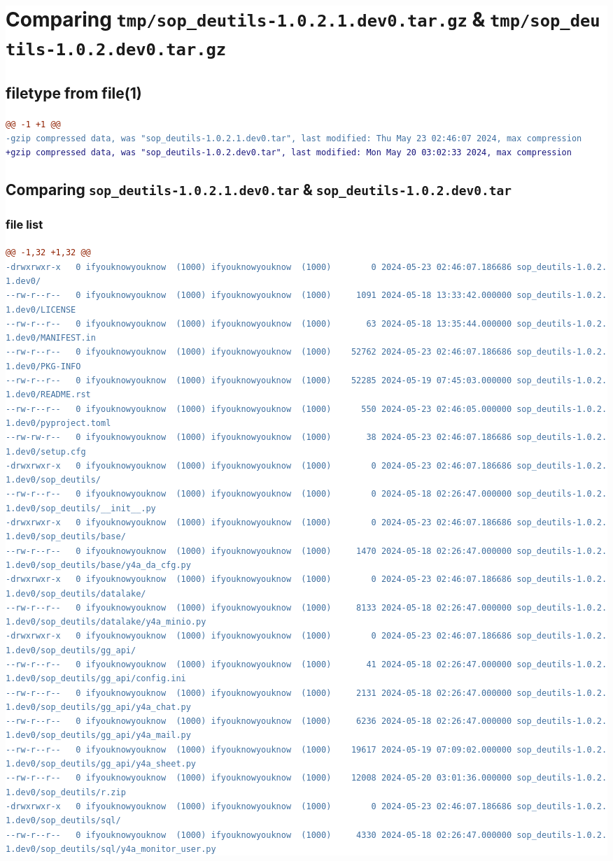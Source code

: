 # Comparing `tmp/sop_deutils-1.0.2.1.dev0.tar.gz` & `tmp/sop_deutils-1.0.2.dev0.tar.gz`

## filetype from file(1)

```diff
@@ -1 +1 @@
-gzip compressed data, was "sop_deutils-1.0.2.1.dev0.tar", last modified: Thu May 23 02:46:07 2024, max compression
+gzip compressed data, was "sop_deutils-1.0.2.dev0.tar", last modified: Mon May 20 03:02:33 2024, max compression
```

## Comparing `sop_deutils-1.0.2.1.dev0.tar` & `sop_deutils-1.0.2.dev0.tar`

### file list

```diff
@@ -1,32 +1,32 @@
-drwxrwxr-x   0 ifyouknowyouknow  (1000) ifyouknowyouknow  (1000)        0 2024-05-23 02:46:07.186686 sop_deutils-1.0.2.1.dev0/
--rw-r--r--   0 ifyouknowyouknow  (1000) ifyouknowyouknow  (1000)     1091 2024-05-18 13:33:42.000000 sop_deutils-1.0.2.1.dev0/LICENSE
--rw-r--r--   0 ifyouknowyouknow  (1000) ifyouknowyouknow  (1000)       63 2024-05-18 13:35:44.000000 sop_deutils-1.0.2.1.dev0/MANIFEST.in
--rw-r--r--   0 ifyouknowyouknow  (1000) ifyouknowyouknow  (1000)    52762 2024-05-23 02:46:07.186686 sop_deutils-1.0.2.1.dev0/PKG-INFO
--rw-r--r--   0 ifyouknowyouknow  (1000) ifyouknowyouknow  (1000)    52285 2024-05-19 07:45:03.000000 sop_deutils-1.0.2.1.dev0/README.rst
--rw-r--r--   0 ifyouknowyouknow  (1000) ifyouknowyouknow  (1000)      550 2024-05-23 02:46:05.000000 sop_deutils-1.0.2.1.dev0/pyproject.toml
--rw-rw-r--   0 ifyouknowyouknow  (1000) ifyouknowyouknow  (1000)       38 2024-05-23 02:46:07.186686 sop_deutils-1.0.2.1.dev0/setup.cfg
-drwxrwxr-x   0 ifyouknowyouknow  (1000) ifyouknowyouknow  (1000)        0 2024-05-23 02:46:07.186686 sop_deutils-1.0.2.1.dev0/sop_deutils/
--rw-r--r--   0 ifyouknowyouknow  (1000) ifyouknowyouknow  (1000)        0 2024-05-18 02:26:47.000000 sop_deutils-1.0.2.1.dev0/sop_deutils/__init__.py
-drwxrwxr-x   0 ifyouknowyouknow  (1000) ifyouknowyouknow  (1000)        0 2024-05-23 02:46:07.186686 sop_deutils-1.0.2.1.dev0/sop_deutils/base/
--rw-r--r--   0 ifyouknowyouknow  (1000) ifyouknowyouknow  (1000)     1470 2024-05-18 02:26:47.000000 sop_deutils-1.0.2.1.dev0/sop_deutils/base/y4a_da_cfg.py
-drwxrwxr-x   0 ifyouknowyouknow  (1000) ifyouknowyouknow  (1000)        0 2024-05-23 02:46:07.186686 sop_deutils-1.0.2.1.dev0/sop_deutils/datalake/
--rw-r--r--   0 ifyouknowyouknow  (1000) ifyouknowyouknow  (1000)     8133 2024-05-18 02:26:47.000000 sop_deutils-1.0.2.1.dev0/sop_deutils/datalake/y4a_minio.py
-drwxrwxr-x   0 ifyouknowyouknow  (1000) ifyouknowyouknow  (1000)        0 2024-05-23 02:46:07.186686 sop_deutils-1.0.2.1.dev0/sop_deutils/gg_api/
--rw-r--r--   0 ifyouknowyouknow  (1000) ifyouknowyouknow  (1000)       41 2024-05-18 02:26:47.000000 sop_deutils-1.0.2.1.dev0/sop_deutils/gg_api/config.ini
--rw-r--r--   0 ifyouknowyouknow  (1000) ifyouknowyouknow  (1000)     2131 2024-05-18 02:26:47.000000 sop_deutils-1.0.2.1.dev0/sop_deutils/gg_api/y4a_chat.py
--rw-r--r--   0 ifyouknowyouknow  (1000) ifyouknowyouknow  (1000)     6236 2024-05-18 02:26:47.000000 sop_deutils-1.0.2.1.dev0/sop_deutils/gg_api/y4a_mail.py
--rw-r--r--   0 ifyouknowyouknow  (1000) ifyouknowyouknow  (1000)    19617 2024-05-19 07:09:02.000000 sop_deutils-1.0.2.1.dev0/sop_deutils/gg_api/y4a_sheet.py
--rw-r--r--   0 ifyouknowyouknow  (1000) ifyouknowyouknow  (1000)    12008 2024-05-20 03:01:36.000000 sop_deutils-1.0.2.1.dev0/sop_deutils/r.zip
-drwxrwxr-x   0 ifyouknowyouknow  (1000) ifyouknowyouknow  (1000)        0 2024-05-23 02:46:07.186686 sop_deutils-1.0.2.1.dev0/sop_deutils/sql/
--rw-r--r--   0 ifyouknowyouknow  (1000) ifyouknowyouknow  (1000)     4330 2024-05-18 02:26:47.000000 sop_deutils-1.0.2.1.dev0/sop_deutils/sql/y4a_monitor_user.py
```